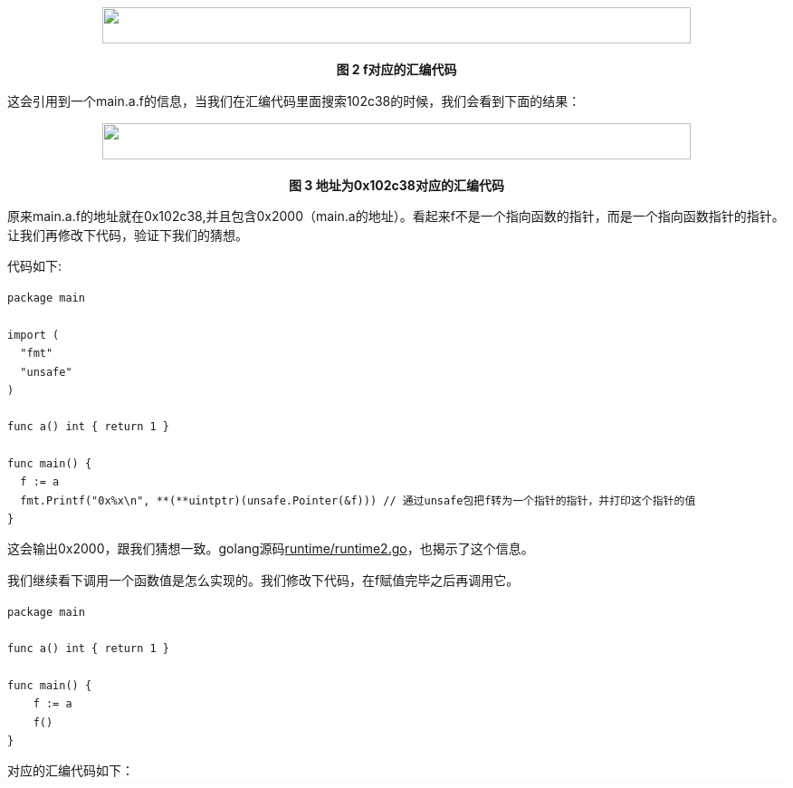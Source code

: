 <div align="center">
<img src="https://github.com/guoyizhang/guoyizhang.github.io/blob/master/image/golang/hopper-2.png?raw=true" height="40" width="650">	
</div>

<p align="center">
  <b>图 2 f对应的汇编代码</b><br>
</p>

这会引用到一个main.a.f的信息，当我们在汇编代码里面搜索102c38的时候，我们会看到下面的结果：

<div align="center">
<img src="https://github.com/guoyizhang/guoyizhang.github.io/blob/master/image/golang/hopper-3.png?raw=true" height="40" width="650">	
</div>

<p align="center">
  <b>图 3 地址为0x102c38对应的汇编代码</b><br>
</p>

原来main.a.f的地址就在0x102c38,并且包含0x2000（main.a的地址）。看起来f不是一个指向函数的指针，而是一个指向函数指针的指针。让我们再修改下代码，验证下我们的猜想。

代码如下:

```
package main
 
import (
  "fmt"
  "unsafe"
)
 
func a() int { return 1 }
 
func main() {
  f := a
  fmt.Printf("0x%x\n", **(**uintptr)(unsafe.Pointer(&f))) // 通过unsafe包把f转为一个指针的指针，并打印这个指针的值
}
```

这会输出0x2000，跟我们猜想一致。golang源码[runtime/runtime2.go](https://github.com/golang/go/blob/e9d9d0befc634f6e9f906b5ef7476fbd7ebd25e3/src/runtime/runtime2.go#L75-L78)，也揭示了这个信息。

我们继续看下调用一个函数值是怎么实现的。我们修改下代码，在f赋值完毕之后再调用它。

```
package main

func a() int { return 1 }

func main() {
	f := a
	f()
}
```

对应的汇编代码如下：
